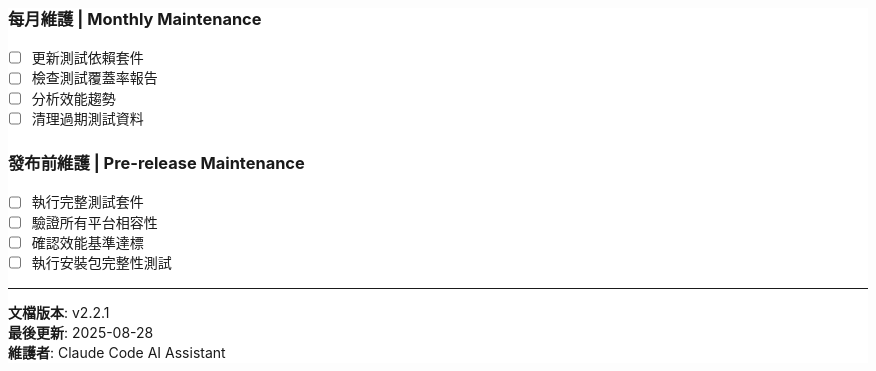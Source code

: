 ### 每月維護 | Monthly Maintenance  
- [ ] 更新測試依賴套件
- [ ] 檢查測試覆蓋率報告
- [ ] 分析效能趨勢
- [ ] 清理過期測試資料

### 發布前維護 | Pre-release Maintenance
- [ ] 執行完整測試套件
- [ ] 驗證所有平台相容性
- [ ] 確認效能基準達標
- [ ] 執行安裝包完整性測試

---

**文檔版本**: v2.2.1  
**最後更新**: 2025-08-28  
**維護者**: Claude Code AI Assistant